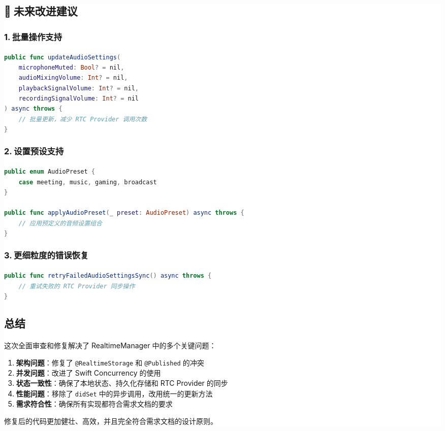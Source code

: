 ## 🔮 **未来改进建议**

### 1. 批量操作支持
```swift
public func updateAudioSettings(
    microphoneMuted: Bool? = nil,
    audioMixingVolume: Int? = nil,
    playbackSignalVolume: Int? = nil,
    recordingSignalVolume: Int? = nil
) async throws {
    // 批量更新，减少 RTC Provider 调用次数
}
```

### 2. 设置预设支持
```swift
public enum AudioPreset {
    case meeting, music, gaming, broadcast
}

public func applyAudioPreset(_ preset: AudioPreset) async throws {
    // 应用预定义的音频设置组合
}
```

### 3. 更细粒度的错误恢复
```swift
public func retryFailedAudioSettingsSync() async throws {
    // 重试失败的 RTC Provider 同步操作
}
```

## 总结

这次全面审查和修复解决了 RealtimeManager 中的多个关键问题：

1. **架构问题**：修复了 `@RealtimeStorage` 和 `@Published` 的冲突
2. **并发问题**：改进了 Swift Concurrency 的使用
3. **状态一致性**：确保了本地状态、持久化存储和 RTC Provider 的同步
4. **性能问题**：移除了 `didSet` 中的异步调用，改用统一的更新方法
5. **需求符合性**：确保所有实现都符合需求文档的要求

修复后的代码更加健壮、高效，并且完全符合需求文档的设计原则。